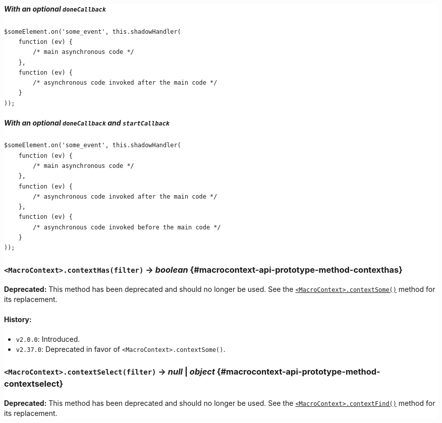 ##### With an optional `doneCallback`

```
$someElement.on('some_event', this.shadowHandler(
	function (ev) {
		/* main asynchronous code */
	},
	function (ev) {
		/* asynchronous code invoked after the main code */
	}
));
```

##### With an optional `doneCallback` and `startCallback`

```
$someElement.on('some_event', this.shadowHandler(
	function (ev) {
		/* main asynchronous code */
	},
	function (ev) {
		/* asynchronous code invoked after the main code */
	},
	function (ev) {
		/* asynchronous code invoked before the main code */
	}
));
```



### <span class="deprecated">`<MacroContext>.contextHas(filter)` → *boolean*</span> {#macrocontext-api-prototype-method-contexthas}

<p role="note" class="warning"><b>Deprecated:</b>
This method has been deprecated and should no longer be used.  See the <a href="#macrocontext-api-prototype-method-contextsome"><code>&lt;MacroContext&gt;.contextSome()</code></a> method for its replacement.
</p>

#### History:

* `v2.0.0`: Introduced.
* `v2.37.0`: Deprecated in favor of `<MacroContext>.contextSome()`.



### <span class="deprecated">`<MacroContext>.contextSelect(filter)` → *null* | *object*</span> {#macrocontext-api-prototype-method-contextselect}

<p role="note" class="warning"><b>Deprecated:</b>
This method has been deprecated and should no longer be used.  See the <a href="#macrocontext-api-prototype-method-contextfind"><code>&lt;MacroContext&gt;.contextFind()</code></a> method for its replacement.
</p>
